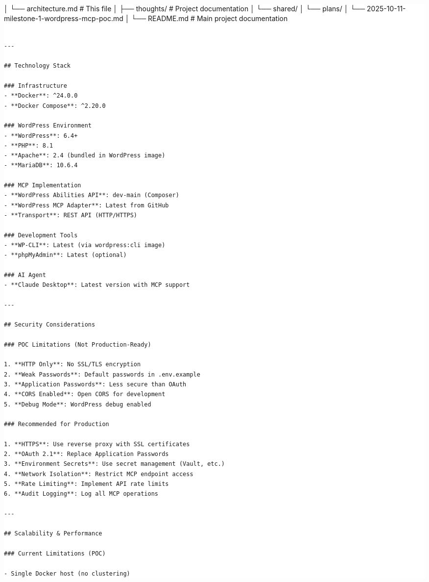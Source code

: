 │   └── architecture.md             # This file
│
├── thoughts/                       # Project documentation
│   └── shared/
│       └── plans/
│           └── 2025-10-11-milestone-1-wordpress-mcp-poc.md
│
└── README.md                       # Main project documentation
```

---

## Technology Stack

### Infrastructure
- **Docker**: ^24.0.0
- **Docker Compose**: ^2.20.0

### WordPress Environment
- **WordPress**: 6.4+
- **PHP**: 8.1
- **Apache**: 2.4 (bundled in WordPress image)
- **MariaDB**: 10.6.4

### MCP Implementation
- **WordPress Abilities API**: dev-main (Composer)
- **WordPress MCP Adapter**: Latest from GitHub
- **Transport**: REST API (HTTP/HTTPS)

### Development Tools
- **WP-CLI**: Latest (via wordpress:cli image)
- **phpMyAdmin**: Latest (optional)

### AI Agent
- **Claude Desktop**: Latest version with MCP support

---

## Security Considerations

### POC Limitations (Not Production-Ready)

1. **HTTP Only**: No SSL/TLS encryption
2. **Weak Passwords**: Default passwords in .env.example
3. **Application Passwords**: Less secure than OAuth
4. **CORS Enabled**: Open CORS for development
5. **Debug Mode**: WordPress debug enabled

### Recommended for Production

1. **HTTPS**: Use reverse proxy with SSL certificates
2. **OAuth 2.1**: Replace Application Passwords
3. **Environment Secrets**: Use secret management (Vault, etc.)
4. **Network Isolation**: Restrict MCP endpoint access
5. **Rate Limiting**: Implement API rate limits
6. **Audit Logging**: Log all MCP operations

---

## Scalability & Performance

### Current Limitations (POC)

- Single Docker host (no clustering)
```